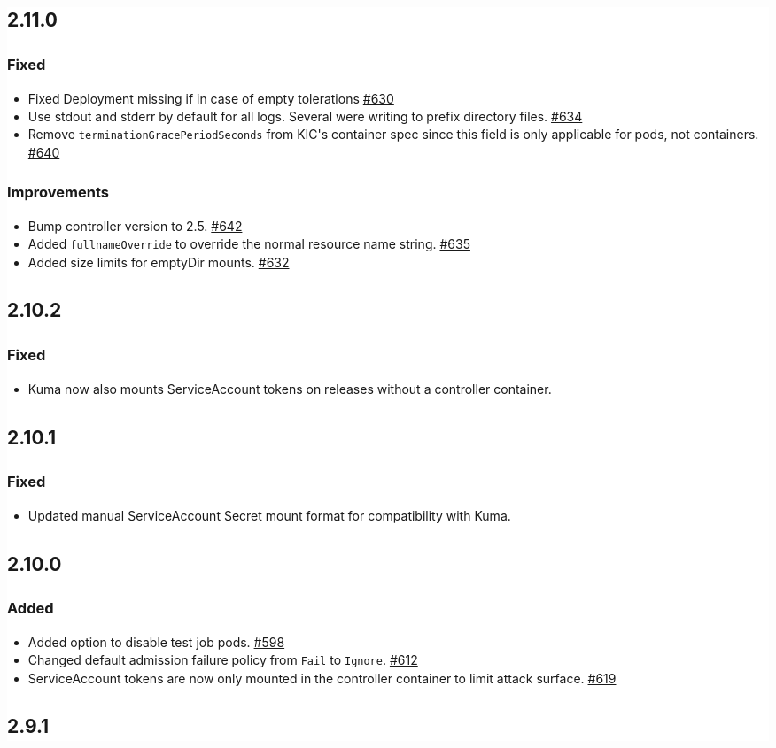 ## 2.11.0

### Fixed

- Fixed Deployment missing if in case of empty tolerations
  [#630](https://github.com/Kong/charts/issues/630)
- Use stdout and stderr by default for all logs. Several were writing to prefix
  directory files.
  [#634](https://github.com/Kong/charts/issues/634)
- Remove `terminationGracePeriodSeconds` from KIC's container spec since this
  field is only applicable for pods, not containers.
  [#640](https://github.com/Kong/charts/issues/640)

### Improvements

- Bump controller version to 2.5.
  [#642](https://github.com/Kong/charts/issues/642)
- Added `fullnameOverride` to override the normal resource name string.
  [#635](https://github.com/Kong/charts/issues/635)
- Added size limits for emptyDir mounts.
  [#632](https://github.com/Kong/charts/issues/632)

## 2.10.2

### Fixed

- Kuma now also mounts ServiceAccount tokens on releases without a controller
  container.

## 2.10.1

### Fixed

- Updated manual ServiceAccount Secret mount format for compatibility with
  Kuma.

## 2.10.0

### Added

- Added option to disable test job pods.
  [#598](https://github.com/Kong/charts/issues/598)
- Changed default admission failure policy from `Fail` to `Ignore`.
  [#612](https://github.com/Kong/charts/issues/612)
- ServiceAccount tokens are now only mounted in the controller container to
  limit attack surface.
  [#619](https://github.com/Kong/charts/issues/619)

## 2.9.1
